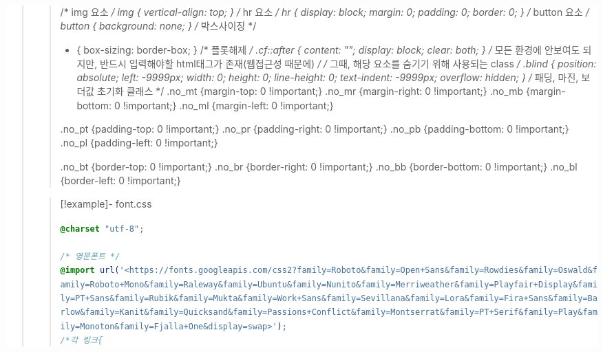 >> /* img 요소 */
>> img {
>>     vertical-align: top;
>> }
>> /* hr 요소 */
>> hr {
>>     display: block;
>>     margin: 0;
>>     padding: 0;
>>     border: 0;
>> }
>> /* button 요소 */
>> button {
>>     background: none;
>> }
>> /* 박스사이징 */
>> * {
>>     box-sizing: border-box;
>> }
>> /* 플롯해제 */
>> .cf::after {
>>     content: "";
>>     display: block;
>>     clear: both;
>> }
>> /* 모든 환경에 안보여도 되지만, 반드시 입력해야할 html태그가 존재(웹접근성 때문에) */
>> /* 그때, 해당 요소를 숨기기 위해 사용되는 class */
>> .blind {
>>     position: absolute;
>>     left: -9999px;
>>     width: 0;
>>     height: 0;
>>     line-height: 0;
>>     text-indent: -9999px;
>>     overflow: hidden;
>> }
>> /* 패딩, 마진, 보더값 초기화 클래스 */
>> .no_mt {margin-top: 0 !important;}
>> .no_mr {margin-right: 0 !important;}
>> .no_mb {margin-bottom: 0 !important;}
>> .no_ml {margin-left: 0 !important;}
>> 
>> .no_pt {padding-top: 0 !important;}
>> .no_pr {padding-right: 0 !important;}
>> .no_pb {padding-bottom: 0 !important;}
>> .no_pl {padding-left: 0 !important;}
>> 
>> .no_bt {border-top: 0 !important;}
>> .no_br {border-right: 0 !important;}
>> .no_bb {border-bottom: 0 !important;}
>> .no_bl {border-left: 0 !important;}
>> ```
>
>>[!example]- font.css
>> ```css
>> @charset "utf-8";
>> 
>> /* 영문폰트 */
>> @import url('<https://fonts.googleapis.com/css2?family=Roboto&family=Open+Sans&family=Rowdies&family=Oswald&family=Roboto+Mono&family=Raleway&family=Ubuntu&family=Nunito&family=Merriweather&family=Playfair+Display&family=PT+Sans&family=Rubik&family=Mukta&family=Work+Sans&family=Sevillana&family=Lora&family=Fira+Sans&family=Barlow&family=Kanit&family=Quicksand&family=Passions+Conflict&family=Montserrat&family=PT+Serif&family=Play&family=Monoton&family=Fjalla+One&display=swap>');
>> /*각 링크{